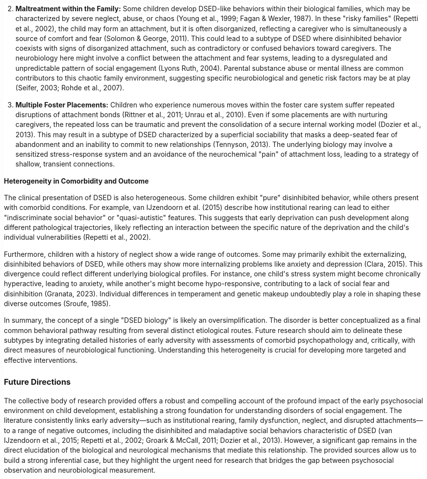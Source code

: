 2.  **Maltreatment within the Family:** Some children develop DSED-like behaviors within their biological families, which may be characterized by severe neglect, abuse, or chaos (Young et al., 1999; Fagan & Wexler, 1987). In these "risky families" (Repetti et al., 2002), the child may form an attachment, but it is often disorganized, reflecting a caregiver who is simultaneously a source of comfort and fear (Solomon & George, 2011). This could lead to a subtype of DSED where disinhibited behavior coexists with signs of disorganized attachment, such as contradictory or confused behaviors toward caregivers. The neurobiology here might involve a conflict between the attachment and fear systems, leading to a dysregulated and unpredictable pattern of social engagement (Lyons Ruth, 2004). Parental substance abuse or mental illness are common contributors to this chaotic family environment, suggesting specific neurobiological and genetic risk factors may be at play (Seifer, 2003; Rohde et al., 2007).

3.  **Multiple Foster Placements:** Children who experience numerous moves within the foster care system suffer repeated disruptions of attachment bonds (Rittner et al., 2011; Unrau et al., 2010). Even if some placements are with nurturing caregivers, the repeated loss can be traumatic and prevent the consolidation of a secure internal working model (Dozier et al., 2013). This may result in a subtype of DSED characterized by a superficial sociability that masks a deep-seated fear of abandonment and an inability to commit to new relationships (Tennyson, 2013). The underlying biology may involve a sensitized stress-response system and an avoidance of the neurochemical "pain" of attachment loss, leading to a strategy of shallow, transient connections.

**Heterogeneity in Comorbidity and Outcome**

The clinical presentation of DSED is also heterogeneous. Some children exhibit "pure" disinhibited behavior, while others present with comorbid conditions. For example, van IJzendoorn et al. (2015) describe how institutional rearing can lead to either "indiscriminate social behavior" or "quasi-autistic" features. This suggests that early deprivation can push development along different pathological trajectories, likely reflecting an interaction between the specific nature of the deprivation and the child's individual vulnerabilities (Repetti et al., 2002).

Furthermore, children with a history of neglect show a wide range of outcomes. Some may primarily exhibit the externalizing, disinhibited behaviors of DSED, while others may show more internalizing problems like anxiety and depression (Clara, 2015). This divergence could reflect different underlying biological profiles. For instance, one child's stress system might become chronically hyperactive, leading to anxiety, while another's might become hypo-responsive, contributing to a lack of social fear and disinhibition (Granata, 2023). Individual differences in temperament and genetic makeup undoubtedly play a role in shaping these diverse outcomes (Sroufe, 1985).

In summary, the concept of a single "DSED biology" is likely an oversimplification. The disorder is better conceptualized as a final common behavioral pathway resulting from several distinct etiological routes. Future research should aim to delineate these subtypes by integrating detailed histories of early adversity with assessments of comorbid psychopathology and, critically, with direct measures of neurobiological functioning. Understanding this heterogeneity is crucial for developing more targeted and effective interventions.

### Future Directions

The collective body of research provided offers a robust and compelling account of the profound impact of the early psychosocial environment on child development, establishing a strong foundation for understanding disorders of social engagement. The literature consistently links early adversity—such as institutional rearing, family dysfunction, neglect, and disrupted attachments—to a range of negative outcomes, including the disinhibited and maladaptive social behaviors characteristic of DSED (van IJzendoorn et al., 2015; Repetti et al., 2002; Groark & McCall, 2011; Dozier et al., 2013). However, a significant gap remains in the direct elucidation of the biological and neurological mechanisms that mediate this relationship. The provided sources allow us to build a strong inferential case, but they highlight the urgent need for research that bridges the gap between psychosocial observation and neurobiological measurement.
